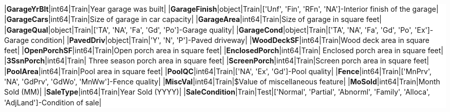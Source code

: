 |**GarageYrBlt**|int64|Train|Year garage was built|
|**GarageFinish**|object|Train|['Unf', 'Fin', 'RFn', 'NA']-Interior finish of the garage|
|**GarageCars**|int64|Train|Size of garage in car capacity|
|**GarageArea**|int64|Train|Size of garage in square feet|
|**GarageQual**|object|Train|['TA', 'NA', 'Fa', 'Gd', 'Po']-Garage quality|
|**GarageCond**|object|Train|['TA', 'NA', 'Fa', 'Gd', 'Po', 'Ex']-Garage condition|
|**PavedDriv**|object|Train|'Y', 'N', 'P']-Paved driveway|
|**WoodDeckSF**|int64|Train|Wood deck area in square feet|
|**OpenPorchSF**|int64|Train|Open porch area in square feet|
|**EnclosedPorch**|int64|Train| Enclosed porch area in square feet|
|**3SsnPorch**|int64|Train| Three season porch area in square feet|
|**ScreenPorch**|int64|Train|Screen porch area in square feet|
|**PoolArea**|int64|Train|Pool area in square feet|
|**PoolQC**|int64|Train|['NA', 'Ex', 'Gd']-Pool quality|
|**Fence**|int64|Train|['MnPrv', 'NA', 'GdPrv', 'GdWo', 'MnWw']-Fence quality|
|**MiscVal**|int64|Train|$Value of miscellaneous feature|
|**MoSold**|int64|Train|Month Sold (MM)|
|**SaleType**|int64|Train|Year Sold (YYYY)|
|**SaleCondition**|Train|Test|['Normal', 'Partial', 'Abnorml', 'Family', 'Alloca', 'AdjLand']-Condition of sale|
